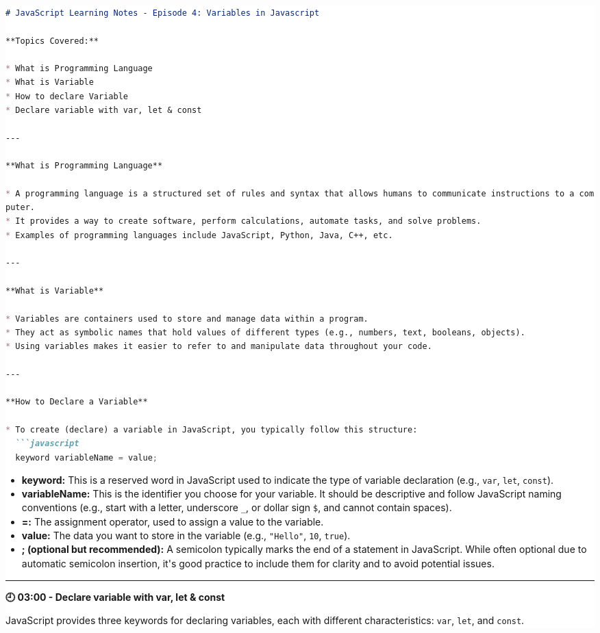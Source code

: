 ```markdown
# JavaScript Learning Notes - Episode 4: Variables in Javascript

**Topics Covered:**

* What is Programming Language
* What is Variable
* How to declare Variable
* Declare variable with var, let & const

---

**What is Programming Language**

* A programming language is a structured set of rules and syntax that allows humans to communicate instructions to a computer.
* It provides a way to create software, perform calculations, automate tasks, and solve problems.
* Examples of programming languages include JavaScript, Python, Java, C++, etc.

---

**What is Variable**

* Variables are containers used to store and manage data within a program.
* They act as symbolic names that hold values of different types (e.g., numbers, text, booleans, objects).
* Using variables makes it easier to refer to and manipulate data throughout your code.

---

**How to Declare a Variable**

* To create (declare) a variable in JavaScript, you typically follow this structure:
  ```javascript
  keyword variableName = value;
  ```
  * **keyword:** This is a reserved word in JavaScript used to indicate the type of variable declaration (e.g., `var`, `let`, `const`).
  * **variableName:** This is the identifier you choose for your variable. It should be descriptive and follow JavaScript naming conventions (e.g., start with a letter, underscore `_`, or dollar sign `$`, and cannot contain spaces).
  * **=:** The assignment operator, used to assign a value to the variable.
  * **value:** The data you want to store in the variable (e.g., `"Hello"`, `10`, `true`).
  * **; (optional but recommended):** A semicolon typically marks the end of a statement in JavaScript. While often optional due to automatic semicolon insertion, it's good practice to include them for clarity and to avoid potential issues.

---

**🕘 03:00 - Declare variable with var, let & const**

JavaScript provides three keywords for declaring variables, each with different characteristics: `var`, `let`, and `const`.
